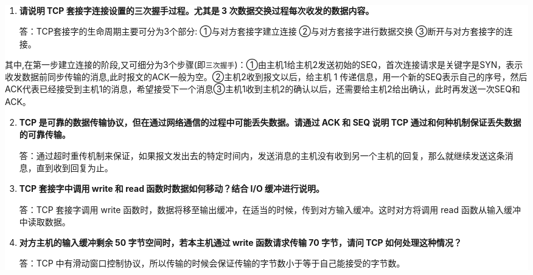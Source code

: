 1. **请说明 TCP 套接字连接设置的三次握手过程。尤其是 3 次数据交换过程每次收发的数据内容。**

   答：TCP套接字的生命周期主要可分为3个部分: ①与对方套接字建立连接 ②与对方套接字进行数据交换 ③断开与对方套接字的连接。

其中,在第一步建立连接的阶段,又可细分为3个步骤(即`三次握手`)：①由主机1给主机2发送初始的SEQ，首次连接请求是关键字是SYN，表示收发数据前同步传输的消息,此时报文的ACK一般为空。②主机2收到报文以后，给主机 1 传递信息，用一个新的SEQ表示自己的序号，然后ACK代表已经接受到主机1的消息，希望接受下一个消息③主机1收到主机2的确认以后，还需要给主机2给出确认，此时再发送一次SEQ和ACK。

2. **TCP 是可靠的数据传输协议，但在通过网络通信的过程中可能丢失数据。请通过 ACK 和 SEQ 说明 TCP 通过和何种机制保证丢失数据的可靠传输。**

   答：通过超时重传机制来保证，如果报文发出去的特定时间内，发送消息的主机没有收到另一个主机的回复，那么就继续发送这条消息，直到收到回复为止。

3. **TCP 套接字中调用 write 和 read 函数时数据如何移动？结合 I/O 缓冲进行说明。**

   答：TCP 套接字调用 write 函数时，数据将移至输出缓冲，在适当的时候，传到对方输入缓冲。这时对方将调用 read 函数从输入缓冲中读取数据。

4. **对方主机的输入缓冲剩余 50 字节空间时，若本主机通过 write 函数请求传输 70 字节，请问 TCP 如何处理这种情况？**

   答：TCP 中有滑动窗口控制协议，所以传输的时候会保证传输的字节数小于等于自己能接受的字节数。
